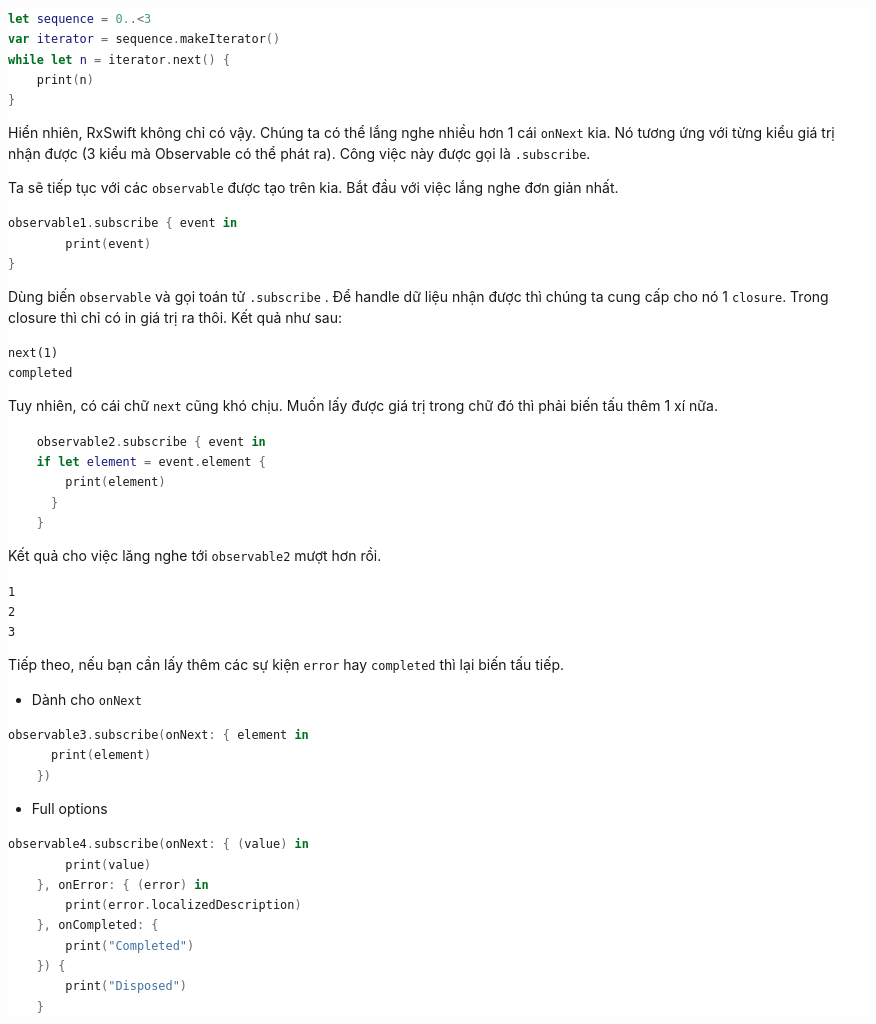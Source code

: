 ```swift
let sequence = 0..<3
var iterator = sequence.makeIterator()
while let n = iterator.next() {
	print(n) 
}
```

Hiển nhiên, RxSwift không chỉ có vậy. Chúng ta có thể lắng nghe nhiều hơn 1 cái `onNext` kia. Nó tương ứng với từng kiểu giá trị nhận được (3 kiểu mà Observable có thể phát ra). Công việc này được gọi là `.subscribe`. 

Ta sẽ tiếp tục với các `observable` được tạo trên kia. Bắt đầu với việc lắng nghe đơn giản nhất.

```swift
observable1.subscribe { event in
        print(event)
}
```

Dùng biến `observable` và gọi toán tử `.subscribe` . Để handle dữ liệu nhận được thì chúng ta cung cấp cho nó 1 `closure`. Trong closure thì chỉ có in giá trị ra thôi. Kết quả như sau:

```
next(1)
completed
```

Tuy nhiên, có cái chữ `next` cũng khó chịu. Muốn lấy được giá trị trong chữ đó thì phải biến tấu thêm 1 xí nữa.

```swift
	observable2.subscribe { event in
    if let element = event.element {
        print(element)
      }
    }
```

Kết quả cho việc lăng nghe tới `observable2` mượt hơn rồi.

```
1
2
3
```

Tiếp theo, nếu bạn cần lấy thêm các sự kiện `error` hay `completed` thì lại biến tấu tiếp.

* Dành cho `onNext`

```swift
observable3.subscribe(onNext: { element in
      print(element)
    })
```

* Full options

```swift
observable4.subscribe(onNext: { (value) in
        print(value)
    }, onError: { (error) in
        print(error.localizedDescription)
    }, onCompleted: {
        print("Completed")
    }) {
        print("Disposed")
    }
```
